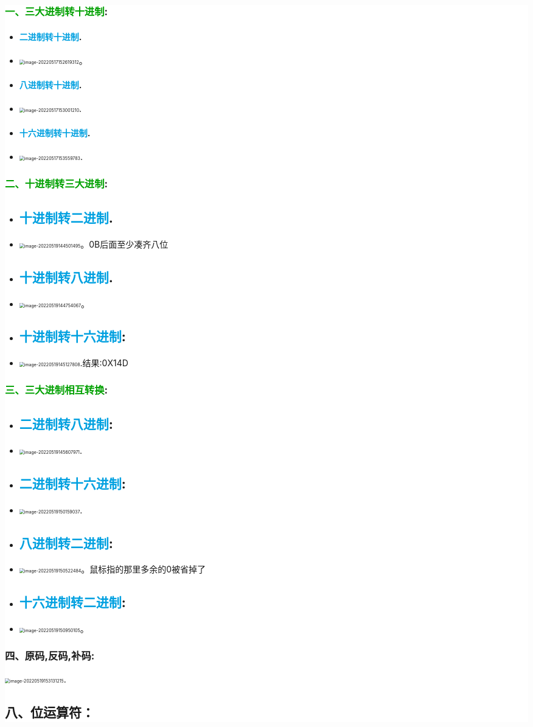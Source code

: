 ### <font color="oran">一、三大进制转十进制</font>:

* #### <font color="orane">二进制转十进制</font>.

* <img src="C:\Users\86199\AppData\Roaming\Typora\typora-user-images\image-20220517152619312.png" alt="image-20220517152619312" style="zoom:50%;" />。

* #### <font color="orane">八进制转十进制</font>.

* <img src="C:\Users\86199\AppData\Roaming\Typora\typora-user-images\image-20220517153001210.png" alt="image-20220517153001210" style="zoom: 50%;" />.

* #### <font color="orane">十六进制转十进制</font>.

* <img src="C:\Users\86199\AppData\Roaming\Typora\typora-user-images\image-20220517153559783.png" alt="image-20220517153559783" style="zoom:50%;" />.

### <font color="oran">二、十进制转三大进制</font>:

* ## <font color="orane">十进制转二进制</font>.

* <img src="C:\Users\86199\AppData\Roaming\Typora\typora-user-images\image-20220519144501495.png" alt="image-20220519144501495" style="zoom:50%;" />。0B后面至少凑齐八位

* ## <font color="orane">十进制转八进制</font>.

* <img src="C:\Users\86199\AppData\Roaming\Typora\typora-user-images\image-20220519144754067.png" alt="image-20220519144754067" style="zoom:50%;" />。

* ## <font color="orane">十进制转十六进制</font>:

* <img src="C:\Users\86199\AppData\Roaming\Typora\typora-user-images\image-20220519145127808.png" alt="image-20220519145127808" style="zoom:50%;" />.结果:0X14D



### <font color="oran">三、三大进制相互转换</font>:

* ## <font color="orane">二进制转八进制</font>:

* <img src="C:\Users\86199\AppData\Roaming\Typora\typora-user-images\image-20220519145607971.png" alt="image-20220519145607971" style="zoom:50%;" />.

* ## <font color="orane">二进制转十六进制</font>:

* <img src="C:\Users\86199\AppData\Roaming\Typora\typora-user-images\image-20220519150159037.png" alt="image-20220519150159037" style="zoom:50%;" />.

* ## <font color="orane">八进制转二进制</font>:

* <img src="C:\Users\86199\AppData\Roaming\Typora\typora-user-images\image-20220519150522484.png" alt="image-20220519150522484" style="zoom:50%;" />。鼠标指的那里多余的0被省掉了

* ## <font color="orane">十六进制转二进制</font>:

* <img src="C:\Users\86199\AppData\Roaming\Typora\typora-user-images\image-20220519150950105.png" alt="image-20220519150950105" style="zoom:50%;" />。

### 四、原码,反码,补码:

<img src="C:\Users\86199\AppData\Roaming\Typora\typora-user-images\image-20220519153131215.png" alt="image-20220519153131215" style="zoom:50%;" />.

## 八、位运算符：
